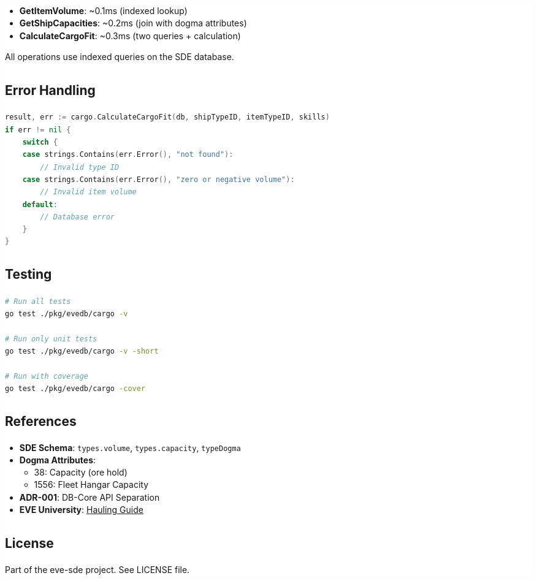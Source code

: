 - **GetItemVolume**: ~0.1ms (indexed lookup)
- **GetShipCapacities**: ~0.2ms (join with dogma attributes)
- **CalculateCargoFit**: ~0.3ms (two queries + calculation)

All operations use indexed queries on the SDE database.

## Error Handling

```go
result, err := cargo.CalculateCargoFit(db, shipTypeID, itemTypeID, skills)
if err != nil {
    switch {
    case strings.Contains(err.Error(), "not found"):
        // Invalid type ID
    case strings.Contains(err.Error(), "zero or negative volume"):
        // Invalid item volume
    default:
        // Database error
    }
}
```

## Testing

```bash
# Run all tests
go test ./pkg/evedb/cargo -v

# Run only unit tests
go test ./pkg/evedb/cargo -v -short

# Run with coverage
go test ./pkg/evedb/cargo -cover
```

## References

- **SDE Schema**: `types.volume`, `types.capacity`, `typeDogma`
- **Dogma Attributes**:
  - 38: Capacity (ore hold)
  - 1556: Fleet Hangar Capacity
- **ADR-001**: DB-Core API Separation
- **EVE University**: [Hauling Guide](https://wiki.eveuniversity.org/Hauling)

## License

Part of the eve-sde project. See LICENSE file.

